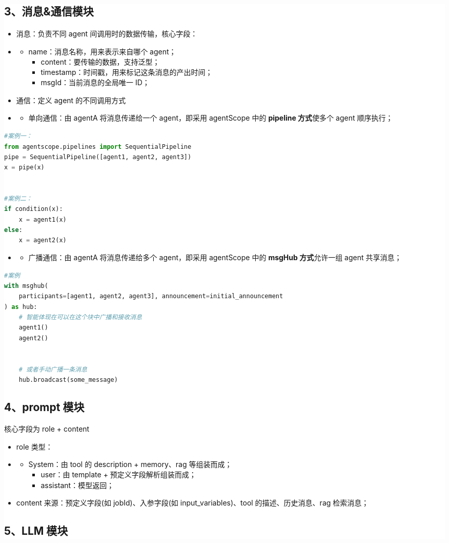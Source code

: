 ## 3、消息&通信模块

- 消息：负责不同 agent 间调用时的数据传输，核心字段：

- - name：消息名称，用来表示来自哪个 agent；
    - content：要传输的数据，支持泛型；
    - timestamp：时间戳，用来标记这条消息的产出时间；
    - msgId：当前消息的全局唯一 ID；

- 通信：定义 agent 的不同调用方式

- - 单向通信：由 agentA 将消息传递给一个 agent，即采用 agentScope 中的 **pipeline 方式**使多个 agent 顺序执行；

```python
#案例一：
from agentscope.pipelines import SequentialPipeline
pipe = SequentialPipeline([agent1, agent2, agent3])
x = pipe(x)


#案例二：
if condition(x):
    x = agent1(x)
else:
    x = agent2(x)
```

- - 广播通信：由 agentA 将消息传递给多个 agent，即采用 agentScope 中的 **msgHub 方式**允许一组 agent 共享消息；

```python
#案例
with msghub(
    participants=[agent1, agent2, agent3], announcement=initial_announcement
) as hub:
    # 智能体现在可以在这个块中广播和接收消息
    agent1()
    agent2()


    # 或者手动广播一条消息
    hub.broadcast(some_message)
```

## 4、prompt 模块

核心字段为 role + content

- role 类型：

- - System：由 tool 的 description + memory、rag 等组装而成；
    - user：由 template + 预定义字段解析组装而成；
    - assistant：模型返回；

- content 来源：预定义字段(如 jobId)、入参字段(如 input_variables)、tool 的描述、历史消息、rag 检索消息；

## 5、LLM 模块

